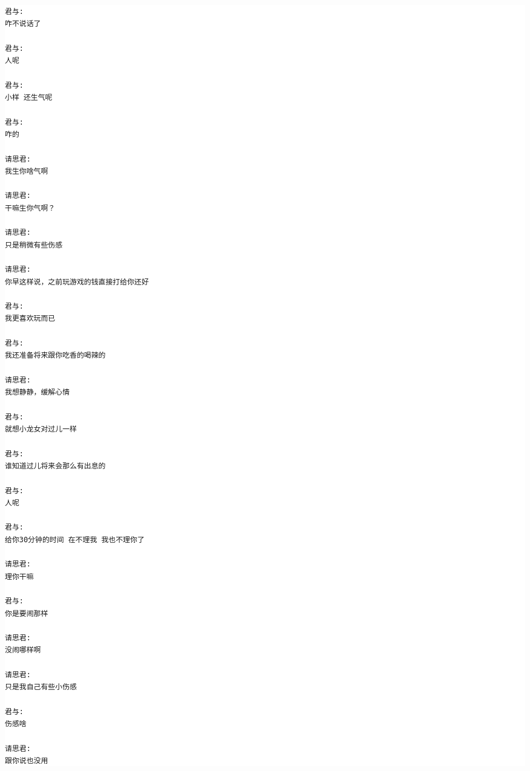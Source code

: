 ```
君与:
咋不说话了

君与:
人呢

君与:
小样 还生气呢

君与:
咋的 

请思君:
我生你啥气啊

请思君:
干嘛生你气啊？

请思君:
只是稍微有些伤感

请思君:
你早这样说，之前玩游戏的钱直接打给你还好

君与:
我更喜欢玩而已

君与:
我还准备将来跟你吃香的喝辣的 

请思君:
我想静静，缓解心情

君与:
就想小龙女对过儿一样 

君与:
谁知道过儿将来会那么有出息的

君与:
人呢

君与:
给你30分钟的时间 在不理我 我也不理你了

请思君:
理你干嘛

君与:
你是要闹那样

请思君:
没闹哪样啊

请思君:
只是我自己有些小伤感

君与:
伤感啥

请思君:
跟你说也没用

```